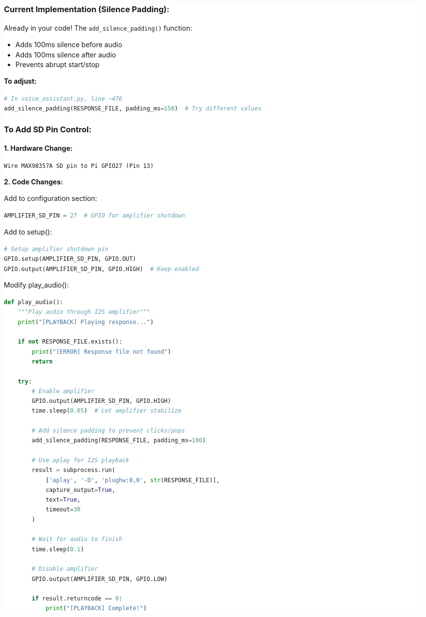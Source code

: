 ### Current Implementation (Silence Padding):

Already in your code! The `add_silence_padding()` function:
- Adds 100ms silence before audio
- Adds 100ms silence after audio
- Prevents abrupt start/stop

**To adjust:**
```python
# In voice_assistant.py, line ~476
add_silence_padding(RESPONSE_FILE, padding_ms=150)  # Try different values
```

### To Add SD Pin Control:

**1. Hardware Change:**
```
Wire MAX98357A SD pin to Pi GPIO27 (Pin 13)
```

**2. Code Changes:**

Add to configuration section:
```python
AMPLIFIER_SD_PIN = 27  # GPIO for amplifier shutdown
```

Add to setup():
```python
# Setup amplifier shutdown pin
GPIO.setup(AMPLIFIER_SD_PIN, GPIO.OUT)
GPIO.output(AMPLIFIER_SD_PIN, GPIO.HIGH)  # Keep enabled
```

Modify play_audio():
```python
def play_audio():
    """Play audio through I2S amplifier"""
    print("[PLAYBACK] Playing response...")
    
    if not RESPONSE_FILE.exists():
        print("[ERROR] Response file not found")
        return
    
    try:
        # Enable amplifier
        GPIO.output(AMPLIFIER_SD_PIN, GPIO.HIGH)
        time.sleep(0.05)  # Let amplifier stabilize
        
        # Add silence padding to prevent clicks/pops
        add_silence_padding(RESPONSE_FILE, padding_ms=100)
        
        # Use aplay for I2S playback
        result = subprocess.run(
            ['aplay', '-D', 'plughw:0,0', str(RESPONSE_FILE)],
            capture_output=True,
            text=True,
            timeout=30
        )
        
        # Wait for audio to finish
        time.sleep(0.1)
        
        # Disable amplifier
        GPIO.output(AMPLIFIER_SD_PIN, GPIO.LOW)
        
        if result.returncode == 0:
            print("[PLAYBACK] Complete!")
```
